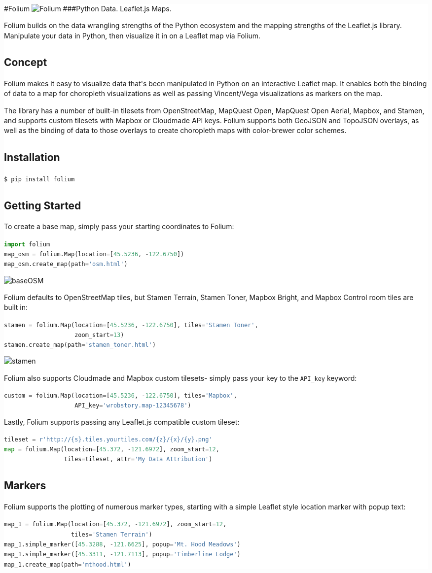 #Folium
![Folium](http://farm3.staticflickr.com/2860/8754661081_c40e5a214c_o.jpg)
###Python Data. Leaflet.js Maps.

Folium builds on the data wrangling strengths of the Python ecosystem and the mapping strengths of the Leaflet.js library. Manipulate your data in Python, then visualize it in on a Leaflet map via Folium.

Concept
-------
Folium makes it easy to visualize data that's been manipulated in Python on an interactive Leaflet map. It enables both the binding of data to a map for choropleth visualizations as well as passing Vincent/Vega visualizations as markers on the map.

The library has a number of built-in tilesets from OpenStreetMap, MapQuest Open, MapQuest Open Aerial, Mapbox, and Stamen, and supports custom tilesets with Mapbox or Cloudmade API keys. Folium supports both GeoJSON and TopoJSON overlays, as well as the binding of data to those overlays to create choropleth maps with color-brewer color schemes.

Installation
---------------
```shell
$ pip install folium
```

Getting Started
---------------
To create a base map, simply pass your starting coordinates to Folium:
```python
import folium
map_osm = folium.Map(location=[45.5236, -122.6750])
map_osm.create_map(path='osm.html')
```
![baseOSM](http://farm6.staticflickr.com/5334/8754817259_de071db265_c.jpg)

Folium defaults to OpenStreetMap tiles, but Stamen Terrain, Stamen Toner,
Mapbox Bright, and Mapbox Control room tiles are built in:
```python
stamen = folium.Map(location=[45.5236, -122.6750], tiles='Stamen Toner',
                    zoom_start=13)
stamen.create_map(path='stamen_toner.html')
```
![stamen](http://farm3.staticflickr.com/2883/8755937912_1d9ef78118_c.jpg)

Folium also supports Cloudmade and Mapbox custom tilesets- simply pass your key to the ```API_key``` keyword:
```python
custom = folium.Map(location=[45.5236, -122.6750], tiles='Mapbox',
                    API_key='wrobstory.map-12345678')
```
Lastly, Folium supports passing any Leaflet.js compatible custom tileset:
```python
tileset = r'http://{s}.tiles.yourtiles.com/{z}/{x}/{y}.png'
map = folium.Map(location=[45.372, -121.6972], zoom_start=12,
                 tiles=tileset, attr='My Data Attribution')
```
Markers
-------
Folium supports the plotting of numerous marker types, starting with a simple Leaflet
style location marker with popup text:
```python
map_1 = folium.Map(location=[45.372, -121.6972], zoom_start=12,
                   tiles='Stamen Terrain')
map_1.simple_marker([45.3288, -121.6625], popup='Mt. Hood Meadows')
map_1.simple_marker([45.3311, -121.7113], popup='Timberline Lodge')
map_1.create_map(path='mthood.html')
```